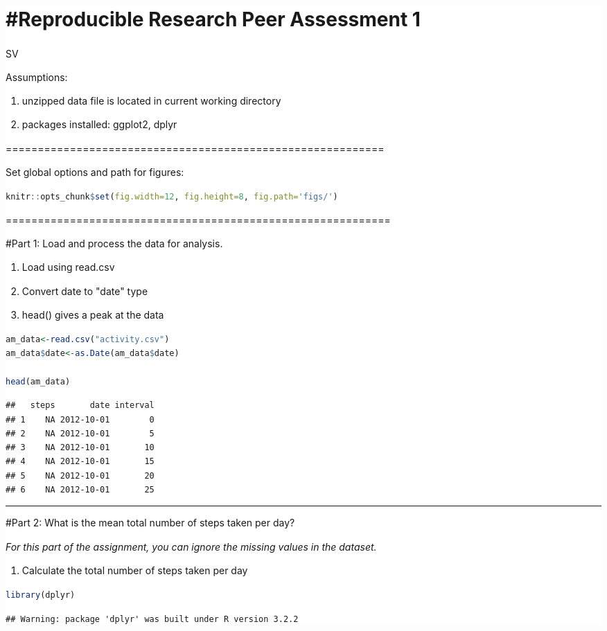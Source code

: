 # #Reproducible Research Peer Assessment 1
SV  

Assumptions:

1.  unzipped data file is located in current working directory

2.  packages installed:  ggplot2, dplyr

===========================================================

Set global options and path for figures:


```r
knitr::opts_chunk$set(fig.width=12, fig.height=8, fig.path='figs/')
```

============================================================

#Part 1: Load and process the data for analysis.

1.  Load using read.csv

2.  Convert date to "date" type

3.  head() gives a peak at the data


```r
am_data<-read.csv("activity.csv")
am_data$date<-as.Date(am_data$date)

head(am_data)
```

```
##   steps       date interval
## 1    NA 2012-10-01        0
## 2    NA 2012-10-01        5
## 3    NA 2012-10-01       10
## 4    NA 2012-10-01       15
## 5    NA 2012-10-01       20
## 6    NA 2012-10-01       25
```

-----------------------------------------------------------

#Part 2: What is the mean total number of steps taken per day?

*For this part of the assignment, you can ignore the missing values in the dataset.*

1. Calculate the total number of steps taken per day



```r
library(dplyr)
```

```
## Warning: package 'dplyr' was built under R version 3.2.2
```

